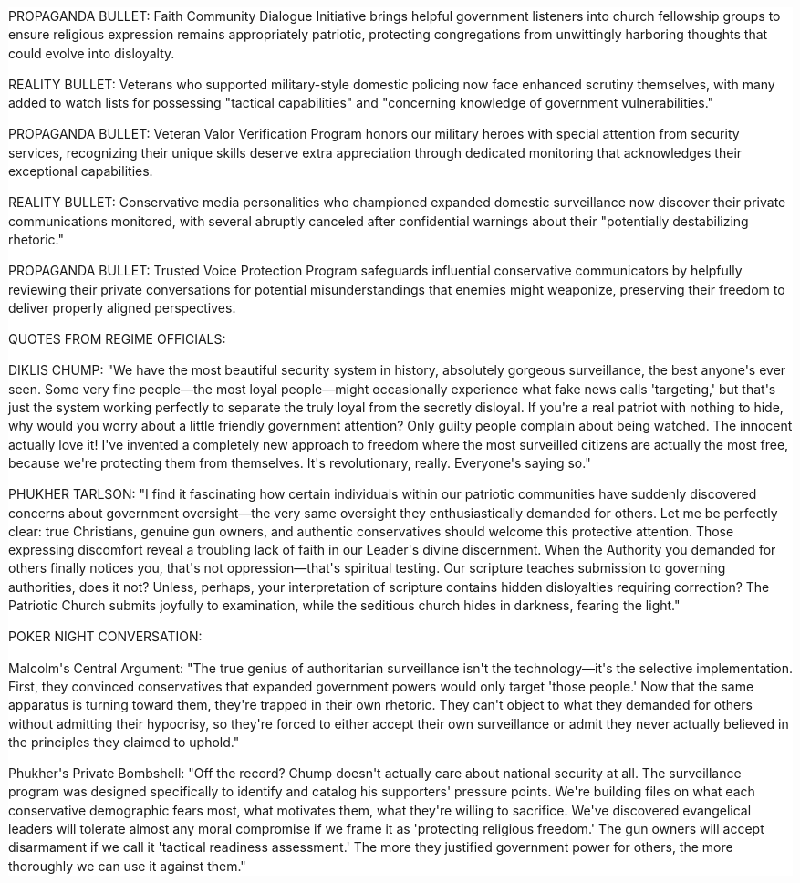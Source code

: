 PROPAGANDA BULLET: Faith Community Dialogue Initiative brings helpful government listeners into church fellowship groups to ensure religious expression remains appropriately patriotic, protecting congregations from unwittingly harboring thoughts that could evolve into disloyalty.

REALITY BULLET: Veterans who supported military-style domestic policing now face enhanced scrutiny themselves, with many added to watch lists for possessing "tactical capabilities" and "concerning knowledge of government vulnerabilities."

PROPAGANDA BULLET: Veteran Valor Verification Program honors our military heroes with special attention from security services, recognizing their unique skills deserve extra appreciation through dedicated monitoring that acknowledges their exceptional capabilities.

REALITY BULLET: Conservative media personalities who championed expanded domestic surveillance now discover their private communications monitored, with several abruptly canceled after confidential warnings about their "potentially destabilizing rhetoric."

PROPAGANDA BULLET: Trusted Voice Protection Program safeguards influential conservative communicators by helpfully reviewing their private conversations for potential misunderstandings that enemies might weaponize, preserving their freedom to deliver properly aligned perspectives.

QUOTES FROM REGIME OFFICIALS:

DIKLIS CHUMP: "We have the most beautiful security system in history, absolutely gorgeous surveillance, the best anyone's ever seen. Some very fine people—the most loyal people—might occasionally experience what fake news calls 'targeting,' but that's just the system working perfectly to separate the truly loyal from the secretly disloyal. If you're a real patriot with nothing to hide, why would you worry about a little friendly government attention? Only guilty people complain about being watched. The innocent actually love it! I've invented a completely new approach to freedom where the most surveilled citizens are actually the most free, because we're protecting them from themselves. It's revolutionary, really. Everyone's saying so."

PHUKHER TARLSON: "I find it fascinating how certain individuals within our patriotic communities have suddenly discovered concerns about government oversight—the very same oversight they enthusiastically demanded for others. Let me be perfectly clear: true Christians, genuine gun owners, and authentic conservatives should welcome this protective attention. Those expressing discomfort reveal a troubling lack of faith in our Leader's divine discernment. When the Authority you demanded for others finally notices you, that's not oppression—that's spiritual testing. Our scripture teaches submission to governing authorities, does it not? Unless, perhaps, your interpretation of scripture contains hidden disloyalties requiring correction? The Patriotic Church submits joyfully to examination, while the seditious church hides in darkness, fearing the light."

POKER NIGHT CONVERSATION:

Malcolm's Central Argument: "The true genius of authoritarian surveillance isn't the technology—it's the selective implementation. First, they convinced conservatives that expanded government powers would only target 'those people.' Now that the same apparatus is turning toward them, they're trapped in their own rhetoric. They can't object to what they demanded for others without admitting their hypocrisy, so they're forced to either accept their own surveillance or admit they never actually believed in the principles they claimed to uphold."

Phukher's Private Bombshell: "Off the record? Chump doesn't actually care about national security at all. The surveillance program was designed specifically to identify and catalog his supporters' pressure points. We're building files on what each conservative demographic fears most, what motivates them, what they're willing to sacrifice. We've discovered evangelical leaders will tolerate almost any moral compromise if we frame it as 'protecting religious freedom.' The gun owners will accept disarmament if we call it 'tactical readiness assessment.' The more they justified government power for others, the more thoroughly we can use it against them."
